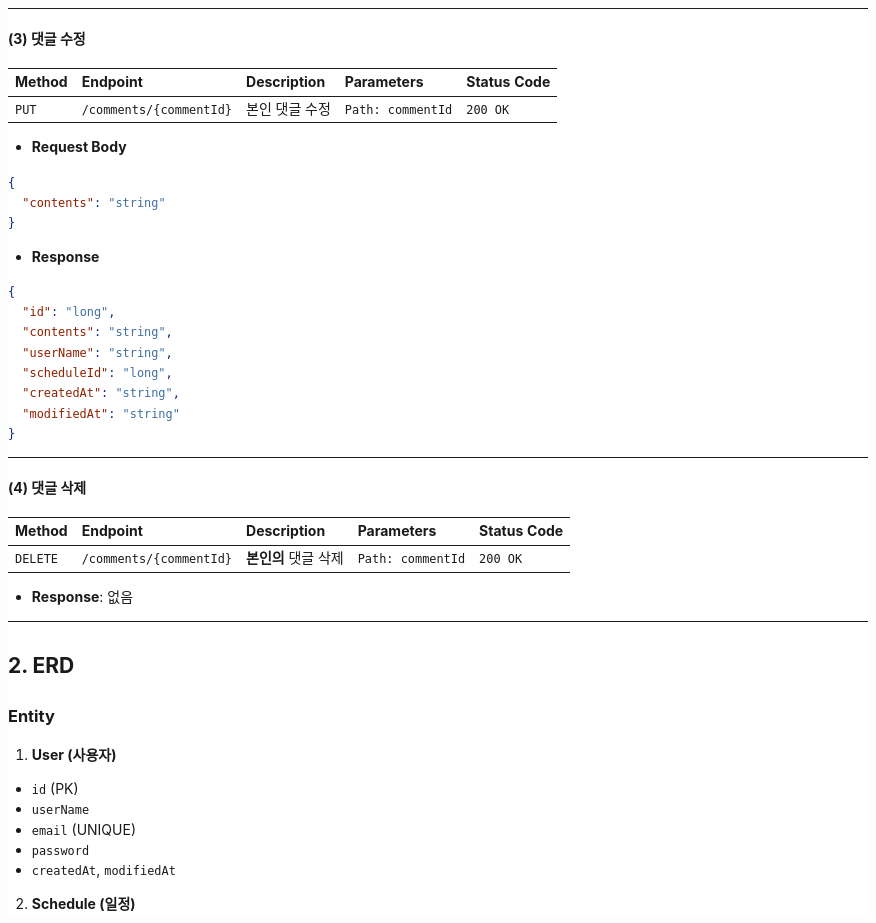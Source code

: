 -----

#### (3) 댓글 수정

| Method | Endpoint                | Description | Parameters        | Status Code |
|:-------|:------------------------|:------------|:------------------|:------------|
| `PUT`  | `/comments/{commentId}` | 본인 댓글 수정    | `Path: commentId` | `200 OK`    |

- **Request Body**
```json
{
  "contents": "string"
}
```

- **Response**


```json
{
  "id": "long",
  "contents": "string",
  "userName": "string",
  "scheduleId": "long",
  "createdAt": "string",
  "modifiedAt": "string"
}
```

-----

#### (4) 댓글 삭제

| Method   | Endpoint                | Description   | Parameters        | Status Code |
|:---------|:------------------------|:--------------|:------------------|:------------|
| `DELETE` | `/comments/{commentId}` | **본인의** 댓글 삭제 | `Path: commentId` | `200 OK`    |

- **Response**: 없음


-------


## 2\. ERD

### Entity

1. **User (사용자)**

- `id` (PK)
- `userName`
- `email` (UNIQUE)
- `password` 
- `createdAt`, `modifiedAt`

2. **Schedule (일정)**
